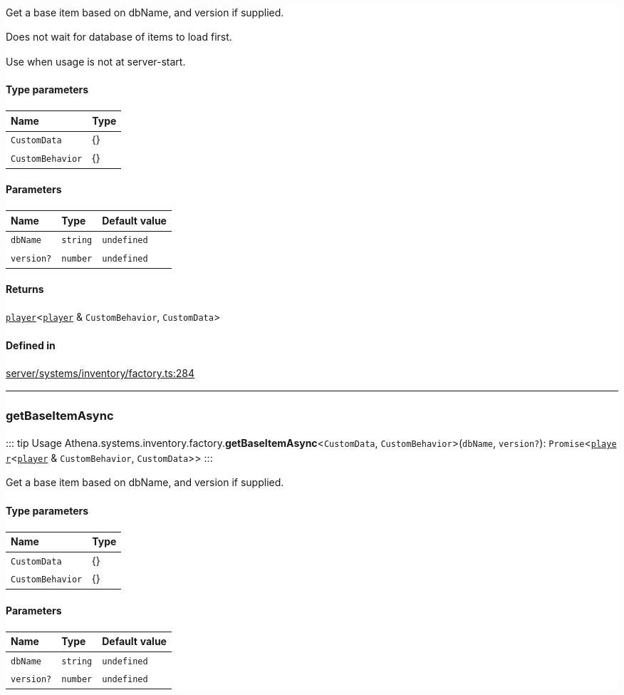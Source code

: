 Get a base item based on dbName, and version if supplied.

Does not wait for database of items to load first.

Use when usage is not at server-start.

#### Type parameters

| Name | Type |
| :------ | :------ |
| `CustomData` | {} |
| `CustomBehavior` | {} |

#### Parameters

| Name | Type | Default value |
| :------ | :------ | :------ |
| `dbName` | `string` | `undefined` |
| `version?` | `number` | `undefined` |

#### Returns

[`player`](server_config.md#player)<[`player`](server_config.md#player) & `CustomBehavior`, `CustomData`\>

#### Defined in

[server/systems/inventory/factory.ts:284](https://github.com/Stuyk/altv-athena/blob/41bbc82/src/core/server/systems/inventory/factory.ts#L284)

___

### getBaseItemAsync

::: tip Usage
Athena.systems.inventory.factory.**getBaseItemAsync**<`CustomData`, `CustomBehavior`\>(`dbName`, `version?`): `Promise`<[`player`](server_config.md#player)<[`player`](server_config.md#player) & `CustomBehavior`, `CustomData`\>\>
:::

Get a base item based on dbName, and version if supplied.

#### Type parameters

| Name | Type |
| :------ | :------ |
| `CustomData` | {} |
| `CustomBehavior` | {} |

#### Parameters

| Name | Type | Default value |
| :------ | :------ | :------ |
| `dbName` | `string` | `undefined` |
| `version?` | `number` | `undefined` |
